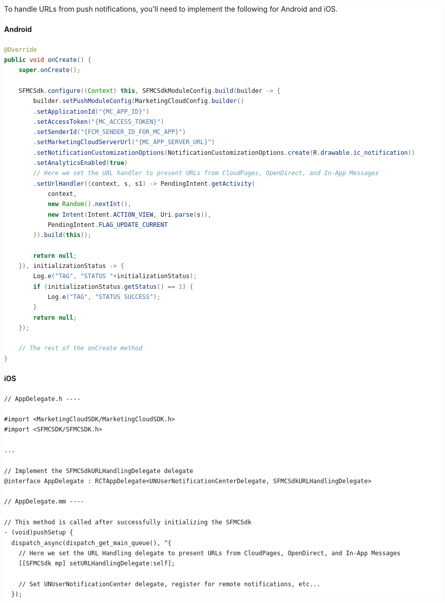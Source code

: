 To handle URLs from push notifications, you'll need to implement the following for Android and iOS.

#### Android

```java
@Override
public void onCreate() {
    super.onCreate();

    SFMCSdk.configure((Context) this, SFMCSdkModuleConfig.build(builder -> { 
        builder.setPushModuleConfig(MarketingCloudConfig.builder()
        .setApplicationId("{MC_APP_ID}")
        .setAccessToken("{MC_ACCESS_TOKEN}")
        .setSenderId("{FCM_SENDER_ID_FOR_MC_APP}")
        .setMarketingCloudServerUrl("{MC_APP_SERVER_URL}")
        .setNotificationCustomizationOptions(NotificationCustomizationOptions.create(R.drawable.ic_notification))
        .setAnalyticsEnabled(true)
        // Here we set the URL handler to present URLs from CloudPages, OpenDirect, and In-App Messages
        .setUrlHandler((context, s, s1) -> PendingIntent.getActivity(
            context, 
            new Random().nextInt(), 
            new Intent(Intent.ACTION_VIEW, Uri.parse(s)), 
            PendingIntent.FLAG_UPDATE_CURRENT
        )).build(this));

        return null;
    }), initializationStatus -> {
        Log.e("TAG", "STATUS "+initializationStatus);
        if (initializationStatus.getStatus() == 1) {
            Log.e("TAG", "STATUS SUCCESS");
        }
        return null;
    });

    // The rest of the onCreate method
}
```

#### iOS

```objc
// AppDelegate.h ----

#import <MarketingCloudSDK/MarketingCloudSDK.h>
#import <SFMCSDK/SFMCSDK.h>

...

// Implement the SFMCSdkURLHandlingDelegate delegate
@interface AppDelegate : RCTAppDelegate<UNUserNotificationCenterDelegate, SFMCSdkURLHandlingDelegate>

// AppDelegate.mm ----

// This method is called after successfully initializing the SFMCSdk
- (void)pushSetup {
  dispatch_async(dispatch_get_main_queue(), ^{
    // Here we set the URL Handling delegate to present URLs from CloudPages, OpenDirect, and In-App Messages
    [[SFMCSdk mp] setURLHandlingDelegate:self];

    // Set UNUserNotificationCenter delegate, register for remote notifications, etc...
  });
```